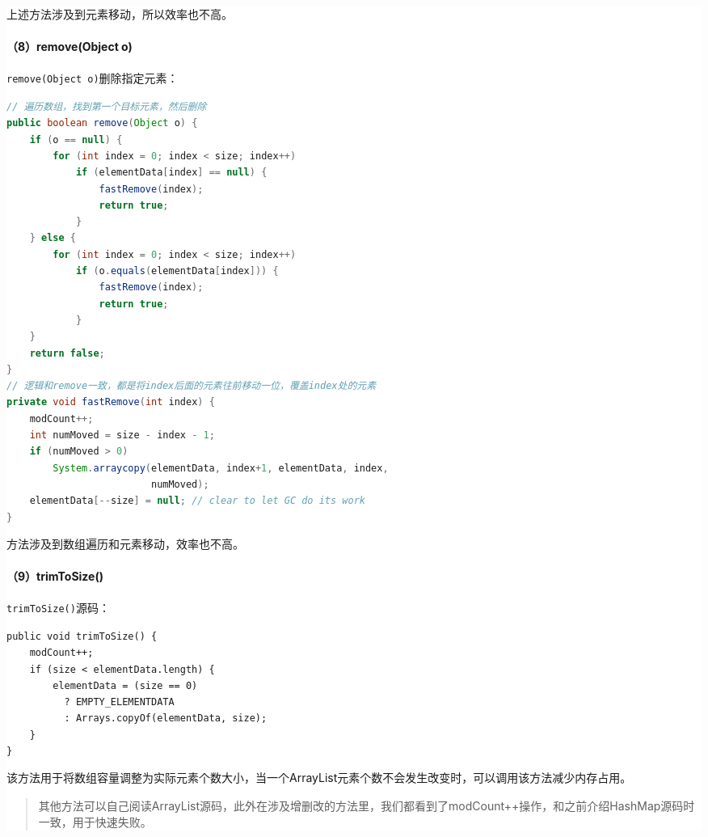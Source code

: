 上述方法涉及到元素移动，所以效率也不高。

#### （8）remove(Object o)

`remove(Object o)`删除指定元素：

```java
// 遍历数组，找到第一个目标元素，然后删除
public boolean remove(Object o) {
    if (o == null) {
        for (int index = 0; index < size; index++)
            if (elementData[index] == null) {
                fastRemove(index);
                return true;
            }
    } else {
        for (int index = 0; index < size; index++)
            if (o.equals(elementData[index])) {
                fastRemove(index);
                return true;
            }
    }
    return false;
}
// 逻辑和remove一致，都是将index后面的元素往前移动一位，覆盖index处的元素
private void fastRemove(int index) {
    modCount++;
    int numMoved = size - index - 1;
    if (numMoved > 0)
        System.arraycopy(elementData, index+1, elementData, index,
                         numMoved);
    elementData[--size] = null; // clear to let GC do its work
}
```

方法涉及到数组遍历和元素移动，效率也不高。

#### （9）trimToSize()

`trimToSize()`源码：

```
public void trimToSize() {
    modCount++;
    if (size < elementData.length) {
        elementData = (size == 0)
          ? EMPTY_ELEMENTDATA
          : Arrays.copyOf(elementData, size);
    }
}
```

该方法用于将数组容量调整为实际元素个数大小，当一个ArrayList元素个数不会发生改变时，可以调用该方法减少内存占用。

> 其他方法可以自己阅读ArrayList源码，此外在涉及增删改的方法里，我们都看到了modCount++操作，和之前介绍HashMap源码时一致，用于快速失败。
